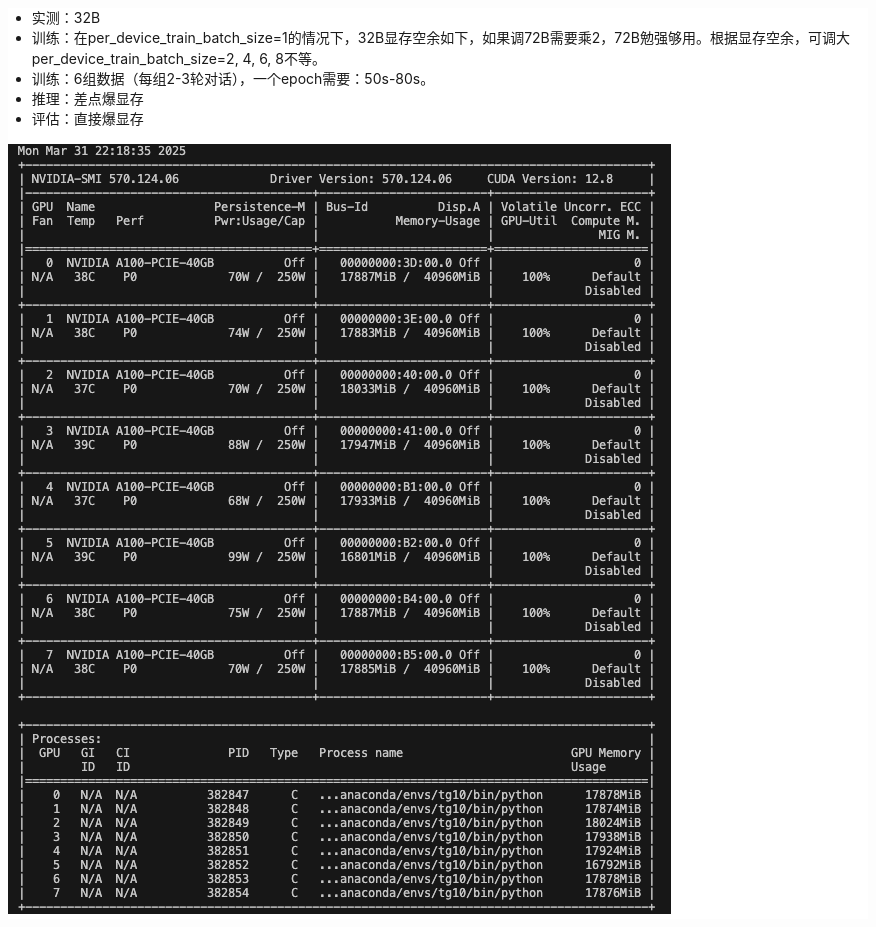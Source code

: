 
- 实测：32B
- 训练：在per_device_train_batch_size=1的情况下，32B显存空余如下，如果调72B需要乘2，72B勉强够用。根据显存空余，可调大per_device_train_batch_size=2, 4, 6, 8不等。
- 训练：6组数据（每组2-3轮对话），一个epoch需要：50s-80s。
- 推理：差点爆显存
- 评估：直接爆显存

![alt text](image-38.png)
